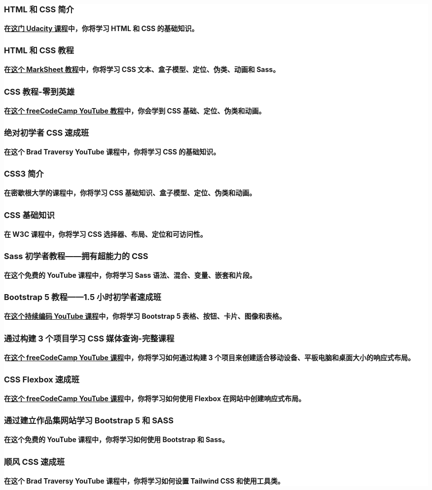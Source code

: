 ### ****HTML 和 CSS 简介****

**在[这门 Udacity 课程](https://www.udacity.com/course/intro-to-html-and-css--ud001)中，你将学习 HTML 和 CSS 的基础知识。**

### ****HTML 和 CSS 教程****

**在[这个 MarkSheet 教程](https://marksheet.io/)中，你将学习 CSS 文本、盒子模型、定位、伪类、动画和 Sass。**

### ****CSS 教程-零到英雄****

**在[这个 freeCodeCamp YouTube 教程](https://www.youtube.com/watch?v=1Rs2ND1ryYc)中，你会学到 CSS 基础、定位、伪类和动画。**

### ****绝对初学者 CSS 速成班****

**在这个 Brad Traversy YouTube 课程中，你将学习 CSS 的基础知识。**

### ****CSS3 简介****

**在密歇根大学的课程中，你将学习 CSS 基础知识、盒子模型、定位、伪类和动画。**

### ****CSS 基础知识****

**在 W3C 课程中，你将学习 CSS 选择器、布局、定位和可访问性。**

### ****Sass 初学者教程——拥有超能力的 CSS****

**在这个免费的 YouTube 课程中，你将学习 Sass 语法、混合、变量、嵌套和片段。**

### ****Bootstrap 5 教程——1.5 小时初学者速成班****

**在[这个持续编码 YouTube 课程](https://www.youtube.com/watch?v=c9B4TPnak1A)中，你将学习 Bootstrap 5 表格、按钮、卡片、图像和表格。**

### ****通过构建 3 个项目学习 CSS 媒体查询-完整课程****

**在[这个 freeCodeCamp YouTube 课程](https://www.youtube.com/watch?v=aook54SsfhY)中，你将学习如何通过构建 3 个项目来创建适合移动设备、平板电脑和桌面大小的响应式布局。**

### ****CSS Flexbox 速成班****

**在[这个 freeCodeCamp YouTube 课程](https://www.youtube.com/watch?v=tXIhdp5R7sc)中，你将学习如何使用 Flexbox 在网站中创建响应式布局。**

### ****通过建立作品集网站学习 Bootstrap 5 和 SASS****

**在这个免费的 YouTube 课程中，你将学习如何使用 Bootstrap 和 Sass。**

### ****顺风 CSS 速成班****

**在这个 Brad Traversy YouTube 课程中，你将学习如何设置 Tailwind CSS 和使用工具类。**
